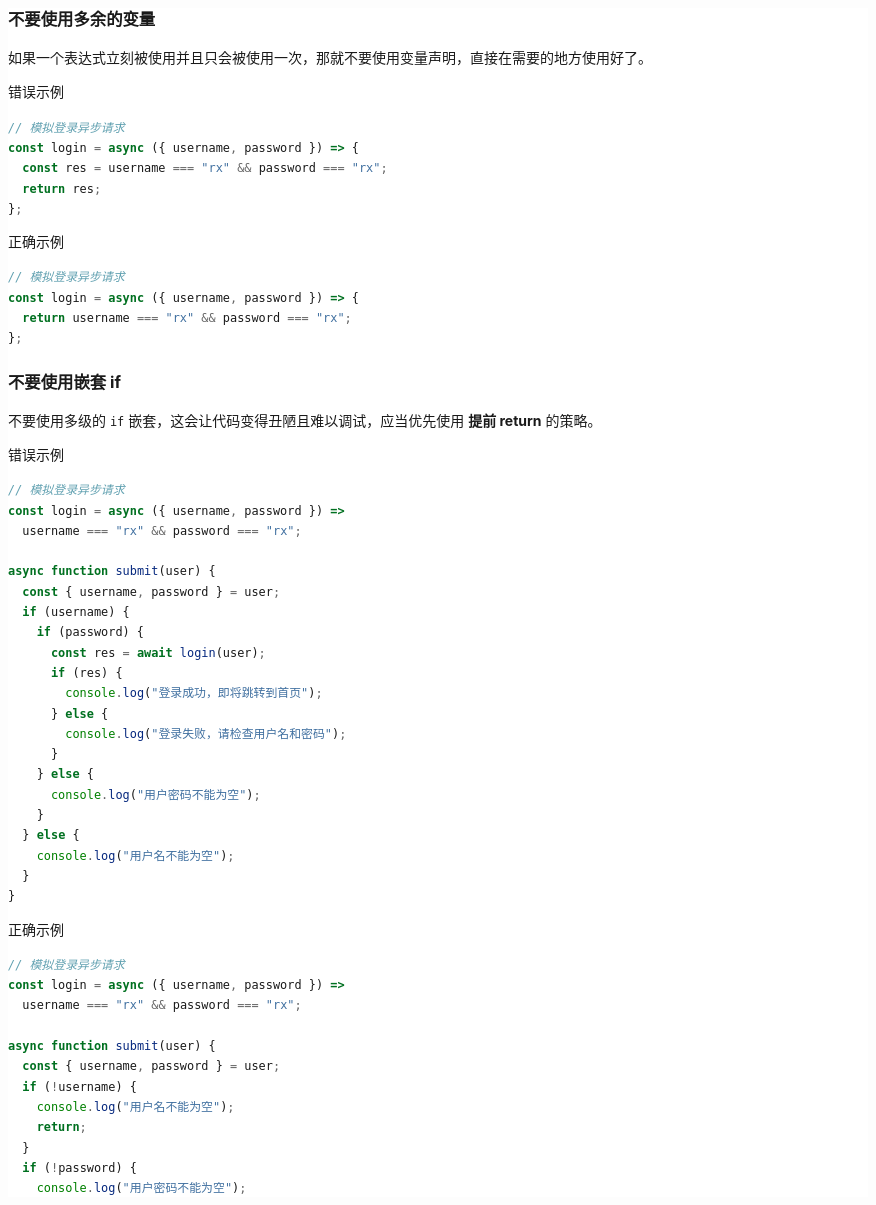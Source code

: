 ### 不要使用多余的变量

如果一个表达式立刻被使用并且只会被使用一次，那就不要使用变量声明，直接在需要的地方使用好了。

错误示例

```js
// 模拟登录异步请求
const login = async ({ username, password }) => {
  const res = username === "rx" && password === "rx";
  return res;
};
```

正确示例

```js
// 模拟登录异步请求
const login = async ({ username, password }) => {
  return username === "rx" && password === "rx";
};
```

### 不要使用嵌套 if

不要使用多级的 `if` 嵌套，这会让代码变得丑陋且难以调试，应当优先使用 **提前 return** 的策略。

错误示例

```js
// 模拟登录异步请求
const login = async ({ username, password }) =>
  username === "rx" && password === "rx";

async function submit(user) {
  const { username, password } = user;
  if (username) {
    if (password) {
      const res = await login(user);
      if (res) {
        console.log("登录成功，即将跳转到首页");
      } else {
        console.log("登录失败，请检查用户名和密码");
      }
    } else {
      console.log("用户密码不能为空");
    }
  } else {
    console.log("用户名不能为空");
  }
}
```

正确示例

```js
// 模拟登录异步请求
const login = async ({ username, password }) =>
  username === "rx" && password === "rx";

async function submit(user) {
  const { username, password } = user;
  if (!username) {
    console.log("用户名不能为空");
    return;
  }
  if (!password) {
    console.log("用户密码不能为空");
```